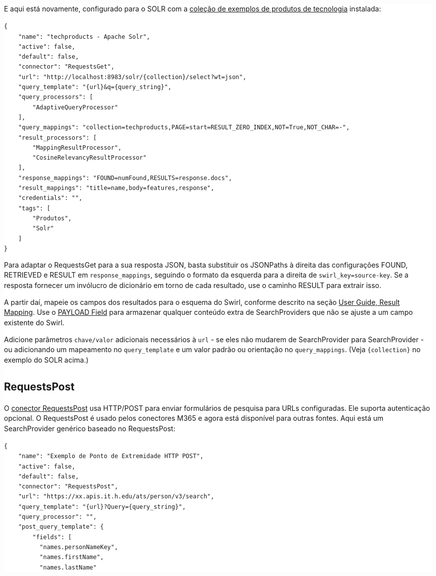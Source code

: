 ``` shell
```

E aqui está novamente, configurado para o SOLR com a [coleção de exemplos de produtos de tecnologia](https://solr.apache.org/guide/solr/latest/getting-started/tutorial-techproducts.html) instalada:

``` shell
{
    "name": "techproducts - Apache Solr",
    "active": false,
    "default": false,
    "connector": "RequestsGet",
    "url": "http://localhost:8983/solr/{collection}/select?wt=json",
    "query_template": "{url}&q={query_string}",
    "query_processors": [
        "AdaptiveQueryProcessor"
    ],
    "query_mappings": "collection=techproducts,PAGE=start=RESULT_ZERO_INDEX,NOT=True,NOT_CHAR=-",
    "result_processors": [
        "MappingResultProcessor",
        "CosineRelevancyResultProcessor"
    ],
    "response_mappings": "FOUND=numFound,RESULTS=response.docs",
    "result_mappings": "title=name,body=features,response",
    "credentials": "",
    "tags": [
        "Produtos",
        "Solr"
    ]
}
```

Para adaptar o RequestsGet para a sua resposta JSON, basta substituir os JSONPaths à direita das configurações FOUND, RETRIEVED e RESULT em `response_mappings`, seguindo o formato da esquerda para a direita de `swirl_key=source-key`. Se a resposta fornecer um invólucro de dicionário em torno de cada resultado, use o caminho RESULT para extrair isso.

A partir daí, mapeie os campos dos resultados para o esquema do Swirl, conforme descrito na seção [User Guide, Result Mapping](2.-User-Guide.md#result-mappings). Use o [PAYLOAD Field](2.-User-Guide.md#payload-field) para armazenar qualquer conteúdo extra de SearchProviders que não se ajuste a um campo existente do Swirl.

Adicione parâmetros `chave/valor` adicionais necessários à `url` - se eles não mudarem de SearchProvider para SearchProvider - ou adicionando um mapeamento no `query_template` e um valor padrão ou orientação no `query_mappings`. (Veja `{collection}` no exemplo do SOLR acima.)

## RequestsPost

O [conector RequestsPost](https://github.com/swirlai/swirl-search/blob/main/swirl/connectors/requestspost.py) usa HTTP/POST para enviar formulários de pesquisa para URLs configuradas. Ele suporta autenticação opcional. O RequestsPost é usado pelos conectores M365 e agora está disponível para outras fontes. Aqui está um SearchProvider genérico baseado no RequestsPost:

``` shell
{
    "name": "Exemplo de Ponto de Extremidade HTTP POST",
    "active": false,
    "default": false,
    "connector": "RequestsPost",
    "url": "https://xx.apis.it.h.edu/ats/person/v3/search",
    "query_template": "{url}?Query={query_string}",
    "query_processor": "",
    "post_query_template": {
        "fields": [
          "names.personNameKey",
          "names.firstName",
          "names.lastName"
```